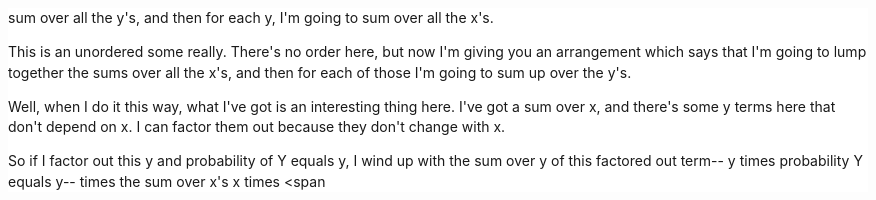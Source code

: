   <span m='783530'>sum</span> <span m='783890'>over</span> <span
  m='784190'>all</span> <span m='784400'>the</span> <span m='784490'>y's,</span>
  <span m='784990'>and</span> <span m='785100'>then</span> <span
  m='785250'>for</span> <span m='785420'>each</span> <span m='785650'>y,</span>
  <span m='785990'>I'm</span> <span m='786090'>going</span> <span
  m='786250'>to</span> <span m='786320'>sum</span> <span m='786620'>over</span>
  <span m='786880'>all</span> <span m='787070'>the</span> <span
  m='787210'>x's.</span> </p><p><span m='789200'>This</span> <span
  m='789345'>is</span> <span m='789490'>an</span> <span
  m='789680'>unordered</span> <span m='790410'>some</span> <span
  m='790730'>really.</span> <span m='791420'>There's</span> <span
  m='791630'>no</span> <span m='791830'>order</span> <span
  m='792130'>here,</span> <span m='792310'>but</span> <span
  m='792450'>now</span> <span m='792620'>I'm</span> <span
  m='792730'>giving</span> <span m='792950'>you</span> <span
  m='793080'>an</span> <span m='793150'>arrangement</span> <span
  m='793770'>which</span> <span m='794000'>says</span> <span
  m='794350'>that</span> <span m='794850'>I'm</span> <span
  m='794960'>going</span> <span m='795130'>to</span> <span
  m='796540'>lump</span> <span m='796850'>together</span> <span
  m='797350'>the</span> <span m='797520'>sums</span> <span
  m='797960'>over</span> <span m='798240'>all</span> <span m='798420'>the</span>
  <span m='798550'>x's,</span> <span m='799020'>and</span> <span
  m='799150'>then</span> <span m='799300'>for</span> <span
  m='799470'>each</span> <span m='799720'>of</span> <span
  m='799820'>those</span> <span m='800090'>I'm</span> <span
  m='800170'>going</span> <span m='800360'>to</span> <span m='802380'>sum</span>
  <span m='802700'>up</span> <span m='802850'>over</span> <span
  m='803050'>the</span> <span m='803170'>y's.</span> </p><p><span
  m='805900'>Well,</span> <span m='806460'>when</span> <span m='806555'>I</span>
  <span m='806650'>do</span> <span m='806790'>it</span> <span
  m='806920'>this</span> <span m='807150'>way,</span> <span
  m='807960'>what</span> <span m='808150'>I've</span> <span
  m='808340'>got</span> <span m='808570'>is</span> <span m='808700'>an</span>
  <span m='808950'>interesting</span> <span m='809490'>thing</span> <span
  m='809770'>here.</span> <span m='810070'>I've</span> <span
  m='810270'>got</span> <span m='810440'>a</span> <span m='810500'>sum</span>
  <span m='810780'>over</span> <span m='811070'>x,</span> <span
  m='811390'>and</span> <span m='811530'>there's</span> <span
  m='811700'>some</span> <span m='811870'>y</span> <span m='812260'>terms</span>
  <span m='812620'>here</span> <span m='813190'>that</span> <span
  m='813370'>don't</span> <span m='813590'>depend</span> <span
  m='813960'>on</span> <span m='814110'>x.</span> <span m='814670'>I</span>
  <span m='814790'>can</span> <span m='815000'>factor</span> <span
  m='815500'>them</span> <span m='815700'>out</span> <span
  m='816160'>because</span> <span m='816860'>they</span> <span
  m='816980'>don't</span> <span m='817220'>change</span> <span
  m='817570'>with</span> <span m='817760'>x.</span> </p><p><span
  m='818590'>So</span> <span m='818900'>if</span> <span m='819130'>I</span>
  <span m='819590'>factor</span> <span m='820090'>out</span> <span
  m='820340'>this</span> <span m='820540'>y</span> <span m='820850'>and</span>
  <span m='821070'>probability</span> <span m='821720'>of</span> <span
  m='821810'>Y</span> <span m='822020'>equals</span> <span m='822290'>y,</span>
  <span m='822990'>I</span> <span m='823110'>wind</span> <span
  m='823550'>up</span> <span m='823760'>with</span> <span m='824360'>the</span>
  <span m='824450'>sum</span> <span m='824740'>over</span> <span
  m='825040'>y</span> <span m='826040'>of</span> <span m='826200'>this</span>
  <span m='826440'>factored</span> <span m='826870'>out</span> <span
  m='827130'>term--</span> <span m='827510'>y</span> <span
  m='827840'>times</span> <span m='828120'>probability</span> <span
  m='828680'>Y</span> <span m='828900'>equals</span> <span m='829150'>y--</span>
  <span m='829840'>times</span> <span m='830300'>the</span> <span
  m='830400'>sum</span> <span m='830710'>over</span> <span m='831020'>x's</span>
  <span m='831600'>x</span> <span m='832120'>times</span> <span